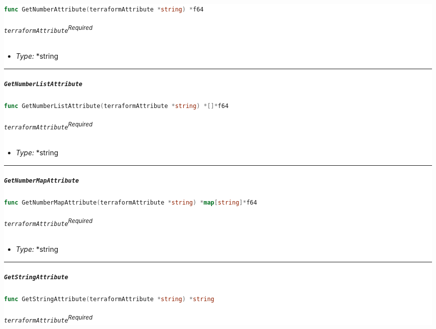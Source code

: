 ```go
func GetNumberAttribute(terraformAttribute *string) *f64
```

###### `terraformAttribute`<sup>Required</sup> <a name="terraformAttribute" id="@cdktf/provider-snowflake.grantAccountRole.GrantAccountRole.getNumberAttribute.parameter.terraformAttribute"></a>

- *Type:* *string

---

##### `GetNumberListAttribute` <a name="GetNumberListAttribute" id="@cdktf/provider-snowflake.grantAccountRole.GrantAccountRole.getNumberListAttribute"></a>

```go
func GetNumberListAttribute(terraformAttribute *string) *[]*f64
```

###### `terraformAttribute`<sup>Required</sup> <a name="terraformAttribute" id="@cdktf/provider-snowflake.grantAccountRole.GrantAccountRole.getNumberListAttribute.parameter.terraformAttribute"></a>

- *Type:* *string

---

##### `GetNumberMapAttribute` <a name="GetNumberMapAttribute" id="@cdktf/provider-snowflake.grantAccountRole.GrantAccountRole.getNumberMapAttribute"></a>

```go
func GetNumberMapAttribute(terraformAttribute *string) *map[string]*f64
```

###### `terraformAttribute`<sup>Required</sup> <a name="terraformAttribute" id="@cdktf/provider-snowflake.grantAccountRole.GrantAccountRole.getNumberMapAttribute.parameter.terraformAttribute"></a>

- *Type:* *string

---

##### `GetStringAttribute` <a name="GetStringAttribute" id="@cdktf/provider-snowflake.grantAccountRole.GrantAccountRole.getStringAttribute"></a>

```go
func GetStringAttribute(terraformAttribute *string) *string
```

###### `terraformAttribute`<sup>Required</sup> <a name="terraformAttribute" id="@cdktf/provider-snowflake.grantAccountRole.GrantAccountRole.getStringAttribute.parameter.terraformAttribute"></a>
